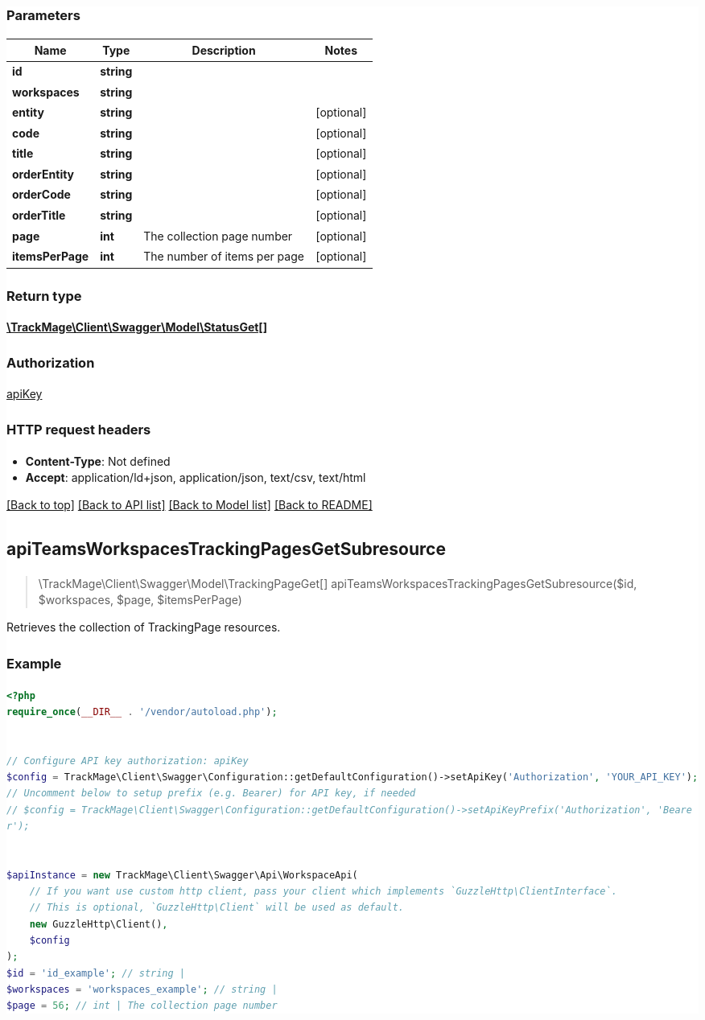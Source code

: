 ### Parameters


Name | Type | Description  | Notes
------------- | ------------- | ------------- | -------------
 **id** | **string**|  |
 **workspaces** | **string**|  |
 **entity** | **string**|  | [optional]
 **code** | **string**|  | [optional]
 **title** | **string**|  | [optional]
 **orderEntity** | **string**|  | [optional]
 **orderCode** | **string**|  | [optional]
 **orderTitle** | **string**|  | [optional]
 **page** | **int**| The collection page number | [optional]
 **itemsPerPage** | **int**| The number of items per page | [optional]

### Return type

[**\TrackMage\Client\Swagger\Model\StatusGet[]**](../Model/StatusGet.md)

### Authorization

[apiKey](../../README.md#apiKey)

### HTTP request headers

- **Content-Type**: Not defined
- **Accept**: application/ld+json, application/json, text/csv, text/html

[[Back to top]](#) [[Back to API list]](../../README.md#documentation-for-api-endpoints)
[[Back to Model list]](../../README.md#documentation-for-models)
[[Back to README]](../../README.md)


## apiTeamsWorkspacesTrackingPagesGetSubresource

> \TrackMage\Client\Swagger\Model\TrackingPageGet[] apiTeamsWorkspacesTrackingPagesGetSubresource($id, $workspaces, $page, $itemsPerPage)

Retrieves the collection of TrackingPage resources.

### Example

```php
<?php
require_once(__DIR__ . '/vendor/autoload.php');


// Configure API key authorization: apiKey
$config = TrackMage\Client\Swagger\Configuration::getDefaultConfiguration()->setApiKey('Authorization', 'YOUR_API_KEY');
// Uncomment below to setup prefix (e.g. Bearer) for API key, if needed
// $config = TrackMage\Client\Swagger\Configuration::getDefaultConfiguration()->setApiKeyPrefix('Authorization', 'Bearer');


$apiInstance = new TrackMage\Client\Swagger\Api\WorkspaceApi(
    // If you want use custom http client, pass your client which implements `GuzzleHttp\ClientInterface`.
    // This is optional, `GuzzleHttp\Client` will be used as default.
    new GuzzleHttp\Client(),
    $config
);
$id = 'id_example'; // string | 
$workspaces = 'workspaces_example'; // string | 
$page = 56; // int | The collection page number
```